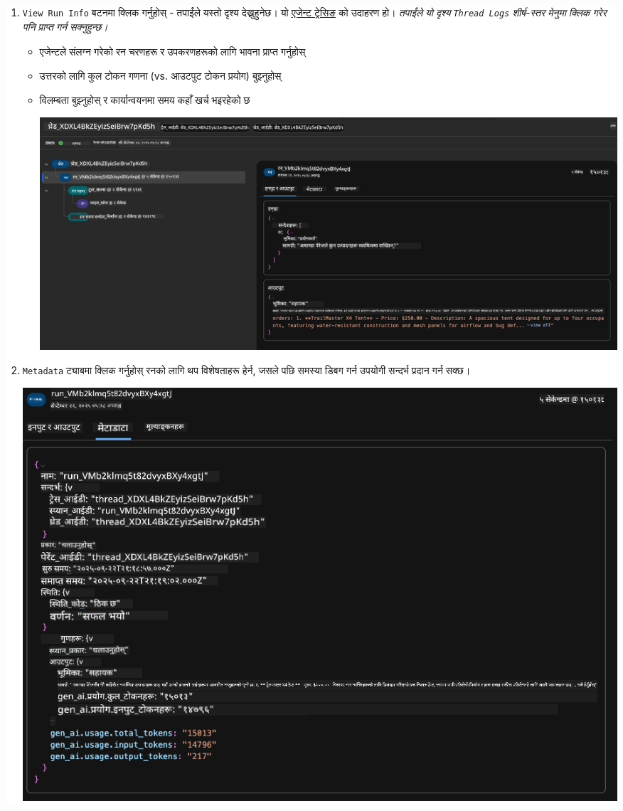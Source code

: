 1. `View Run Info` बटनमा क्लिक गर्नुहोस् - तपाईंले यस्तो दृश्य देख्नुहुनेछ। यो [एजेन्ट ट्रेसिङ](https://learn.microsoft.com/en-us/azure/ai-foundry/how-to/develop/trace-agents-sdk#view-trace-results-in-the-azure-ai-foundry-agents-playground) को उदाहरण हो। _तपाईंले यो दृश्य `Thread Logs` शीर्ष-स्तर मेनुमा क्लिक गरेर पनि प्राप्त गर्न सक्नुहुन्छ।_

   - एजेन्टले संलग्न गरेको रन चरणहरू र उपकरणहरूको लागि भावना प्राप्त गर्नुहोस्
   - उत्तरको लागि कुल टोकन गणना (vs. आउटपुट टोकन प्रयोग) बुझ्नुहोस्
   - विलम्बता बुझ्नुहोस् र कार्यान्वयनमा समय कहाँ खर्च भइरहेको छ

      ![Agent](../../../../../translated_images/10-view-run-info.b20ebd75fef6a1cc01382282300bc7d4afe4aa289de08bc97d1e097d7dc4b77d.ne.png)

1. `Metadata` ट्याबमा क्लिक गर्नुहोस् रनको लागि थप विशेषताहरू हेर्न, जसले पछि समस्या डिबग गर्न उपयोगी सन्दर्भ प्रदान गर्न सक्छ।   

      ![Agent](../../../../../translated_images/11-view-run-info-metadata.7966986122c7c2dfef2df06e56db549f922c09658b51496fac040106de75e2b9.ne.png)
